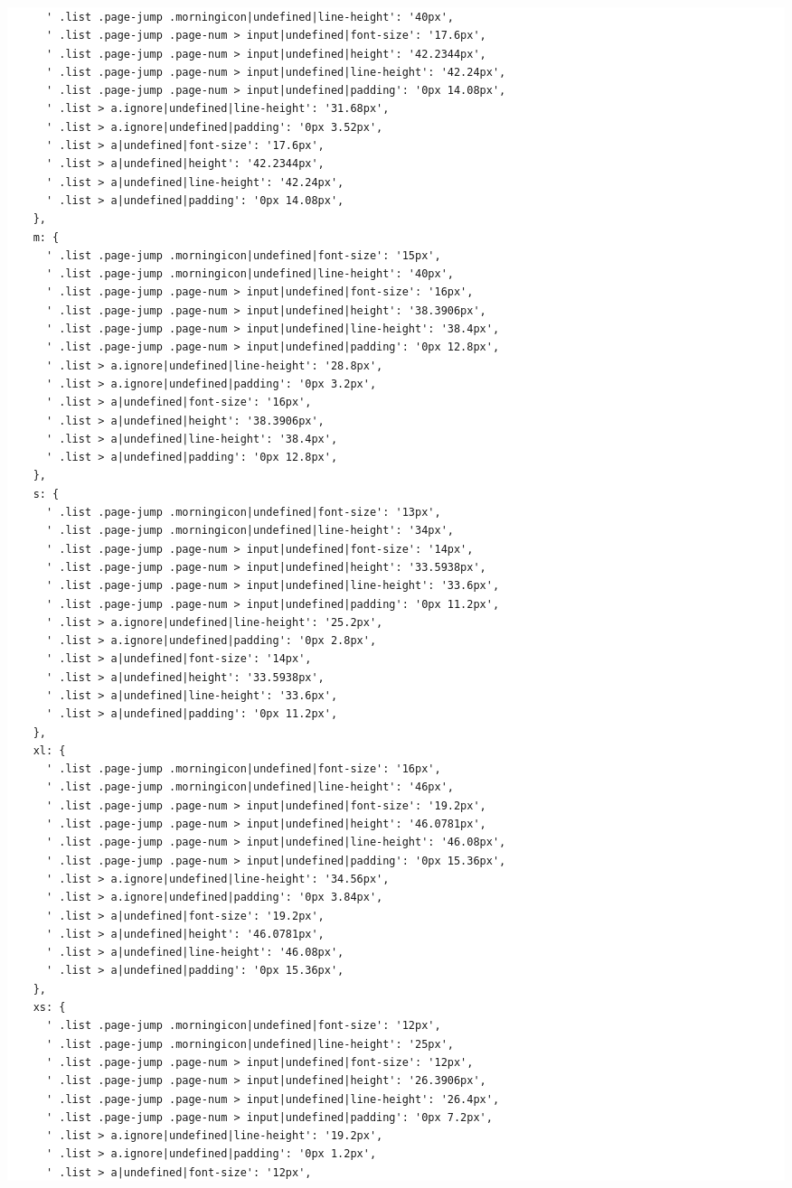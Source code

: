           ' .list .page-jump .morningicon|undefined|line-height': '40px',
          ' .list .page-jump .page-num > input|undefined|font-size': '17.6px',
          ' .list .page-jump .page-num > input|undefined|height': '42.2344px',
          ' .list .page-jump .page-num > input|undefined|line-height': '42.24px',
          ' .list .page-jump .page-num > input|undefined|padding': '0px 14.08px',
          ' .list > a.ignore|undefined|line-height': '31.68px',
          ' .list > a.ignore|undefined|padding': '0px 3.52px',
          ' .list > a|undefined|font-size': '17.6px',
          ' .list > a|undefined|height': '42.2344px',
          ' .list > a|undefined|line-height': '42.24px',
          ' .list > a|undefined|padding': '0px 14.08px',
        },
        m: {
          ' .list .page-jump .morningicon|undefined|font-size': '15px',
          ' .list .page-jump .morningicon|undefined|line-height': '40px',
          ' .list .page-jump .page-num > input|undefined|font-size': '16px',
          ' .list .page-jump .page-num > input|undefined|height': '38.3906px',
          ' .list .page-jump .page-num > input|undefined|line-height': '38.4px',
          ' .list .page-jump .page-num > input|undefined|padding': '0px 12.8px',
          ' .list > a.ignore|undefined|line-height': '28.8px',
          ' .list > a.ignore|undefined|padding': '0px 3.2px',
          ' .list > a|undefined|font-size': '16px',
          ' .list > a|undefined|height': '38.3906px',
          ' .list > a|undefined|line-height': '38.4px',
          ' .list > a|undefined|padding': '0px 12.8px',
        },
        s: {
          ' .list .page-jump .morningicon|undefined|font-size': '13px',
          ' .list .page-jump .morningicon|undefined|line-height': '34px',
          ' .list .page-jump .page-num > input|undefined|font-size': '14px',
          ' .list .page-jump .page-num > input|undefined|height': '33.5938px',
          ' .list .page-jump .page-num > input|undefined|line-height': '33.6px',
          ' .list .page-jump .page-num > input|undefined|padding': '0px 11.2px',
          ' .list > a.ignore|undefined|line-height': '25.2px',
          ' .list > a.ignore|undefined|padding': '0px 2.8px',
          ' .list > a|undefined|font-size': '14px',
          ' .list > a|undefined|height': '33.5938px',
          ' .list > a|undefined|line-height': '33.6px',
          ' .list > a|undefined|padding': '0px 11.2px',
        },
        xl: {
          ' .list .page-jump .morningicon|undefined|font-size': '16px',
          ' .list .page-jump .morningicon|undefined|line-height': '46px',
          ' .list .page-jump .page-num > input|undefined|font-size': '19.2px',
          ' .list .page-jump .page-num > input|undefined|height': '46.0781px',
          ' .list .page-jump .page-num > input|undefined|line-height': '46.08px',
          ' .list .page-jump .page-num > input|undefined|padding': '0px 15.36px',
          ' .list > a.ignore|undefined|line-height': '34.56px',
          ' .list > a.ignore|undefined|padding': '0px 3.84px',
          ' .list > a|undefined|font-size': '19.2px',
          ' .list > a|undefined|height': '46.0781px',
          ' .list > a|undefined|line-height': '46.08px',
          ' .list > a|undefined|padding': '0px 15.36px',
        },
        xs: {
          ' .list .page-jump .morningicon|undefined|font-size': '12px',
          ' .list .page-jump .morningicon|undefined|line-height': '25px',
          ' .list .page-jump .page-num > input|undefined|font-size': '12px',
          ' .list .page-jump .page-num > input|undefined|height': '26.3906px',
          ' .list .page-jump .page-num > input|undefined|line-height': '26.4px',
          ' .list .page-jump .page-num > input|undefined|padding': '0px 7.2px',
          ' .list > a.ignore|undefined|line-height': '19.2px',
          ' .list > a.ignore|undefined|padding': '0px 1.2px',
          ' .list > a|undefined|font-size': '12px',